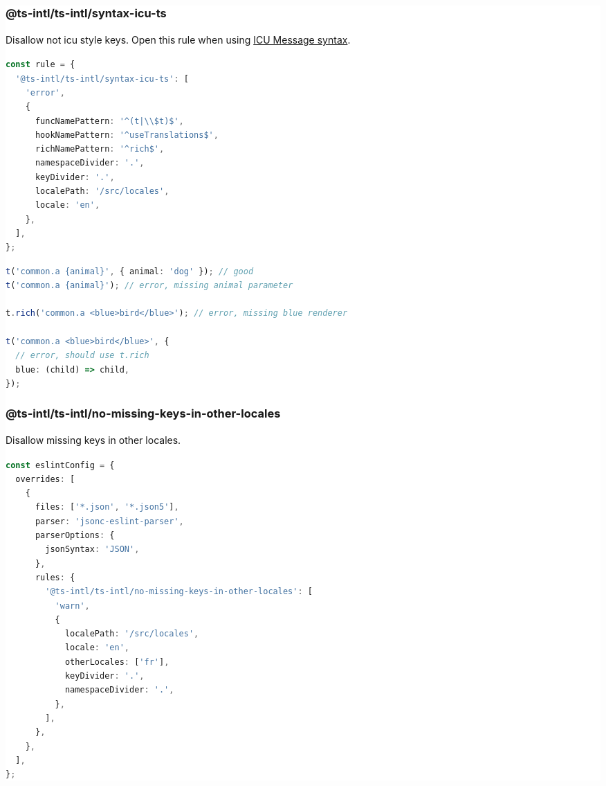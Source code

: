 ### @ts-intl/ts-intl/syntax-icu-ts

Disallow not icu style keys. Open this rule when using [ICU Message syntax](https://unicode-org.github.io/icu/userguide/format_parse/messages/).

```ts
const rule = {
  '@ts-intl/ts-intl/syntax-icu-ts': [
    'error',
    {
      funcNamePattern: '^(t|\\$t)$',
      hookNamePattern: '^useTranslations$',
      richNamePattern: '^rich$',
      namespaceDivider: '.',
      keyDivider: '.',
      localePath: '/src/locales',
      locale: 'en',
    },
  ],
};
```

```ts
t('common.a {animal}', { animal: 'dog' }); // good
t('common.a {animal}'); // error, missing animal parameter

t.rich('common.a <blue>bird</blue>'); // error, missing blue renderer

t('common.a <blue>bird</blue>', {
  // error, should use t.rich
  blue: (child) => child,
});
```

### @ts-intl/ts-intl/no-missing-keys-in-other-locales

Disallow missing keys in other locales.

```ts
const eslintConfig = {
  overrides: [
    {
      files: ['*.json', '*.json5'],
      parser: 'jsonc-eslint-parser',
      parserOptions: {
        jsonSyntax: 'JSON',
      },
      rules: {
        '@ts-intl/ts-intl/no-missing-keys-in-other-locales': [
          'warn',
          {
            localePath: '/src/locales',
            locale: 'en',
            otherLocales: ['fr'],
            keyDivider: '.',
            namespaceDivider: '.',
          },
        ],
      },
    },
  ],
};
```

